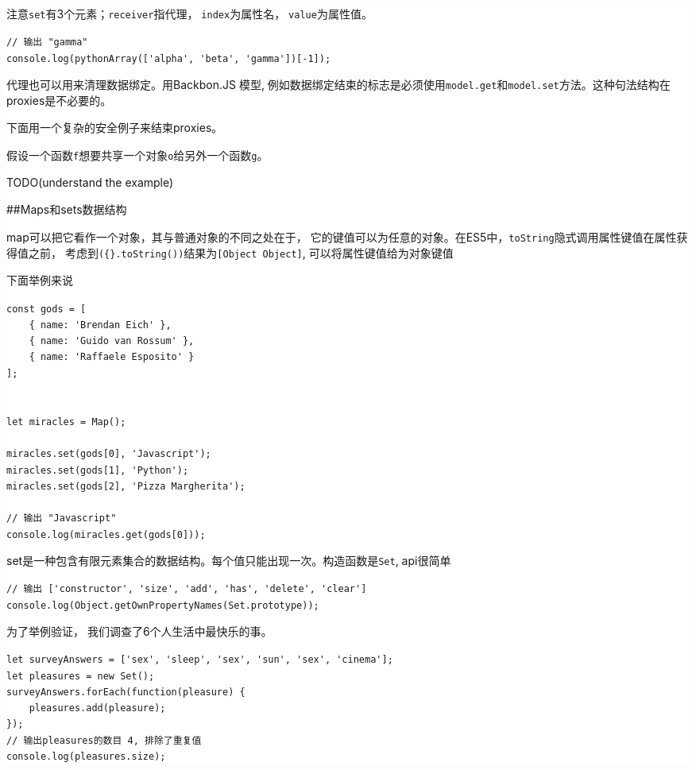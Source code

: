 注意`set`有3个元素；`receiver`指代理， `index`为属性名， `value`为属性值。

```
// 输出 "gamma"
console.log(pythonArray(['alpha', 'beta', 'gamma'])[-1]);
```


代理也可以用来清理数据绑定。用Backbon.JS 模型, 例如数据绑定结束的标志是必须使用`model.get`和`model.set`方法。这种句法结构在proxies是不必要的。


下面用一个复杂的安全例子来结束proxies。


假设一个函数`f`想要共享一个对象`o`给另外一个函数`g`。

TODO(understand the example)


##Maps和sets数据结构

map可以把它看作一个对象，其与普通对象的不同之处在于， 它的键值可以为任意的对象。在ES5中，`toString`隐式调用属性键值在属性获得值之前， 考虑到`({}.toString())`结果为`[Object Object]`, 可以将属性键值给为对象键值


下面举例来说

```
const gods = [
    { name: 'Brendan Eich' },
    { name: 'Guido van Rossum' },
    { name: 'Raffaele Esposito' }
];


let miracles = Map();

miracles.set(gods[0], 'Javascript');
miracles.set(gods[1], 'Python');
miracles.set(gods[2], 'Pizza Margherita');

// 输出 "Javascript"
console.log(miracles.get(gods[0]));
```


set是一种包含有限元素集合的数据结构。每个值只能出现一次。构造函数是`Set`, api很简单


```
// 输出 ['constructor', 'size', 'add', 'has', 'delete', 'clear']
console.log(Object.getOwnPropertyNames(Set.prototype));
```


为了举例验证， 我们调查了6个人生活中最快乐的事。

```
let surveyAnswers = ['sex', 'sleep', 'sex', 'sun', 'sex', 'cinema'];
let pleasures = new Set();
surveyAnswers.forEach(function(pleasure) {
    pleasures.add(pleasure);    
});
// 输出pleasures的数目 4, 排除了重复值
console.log(pleasures.size);
```
